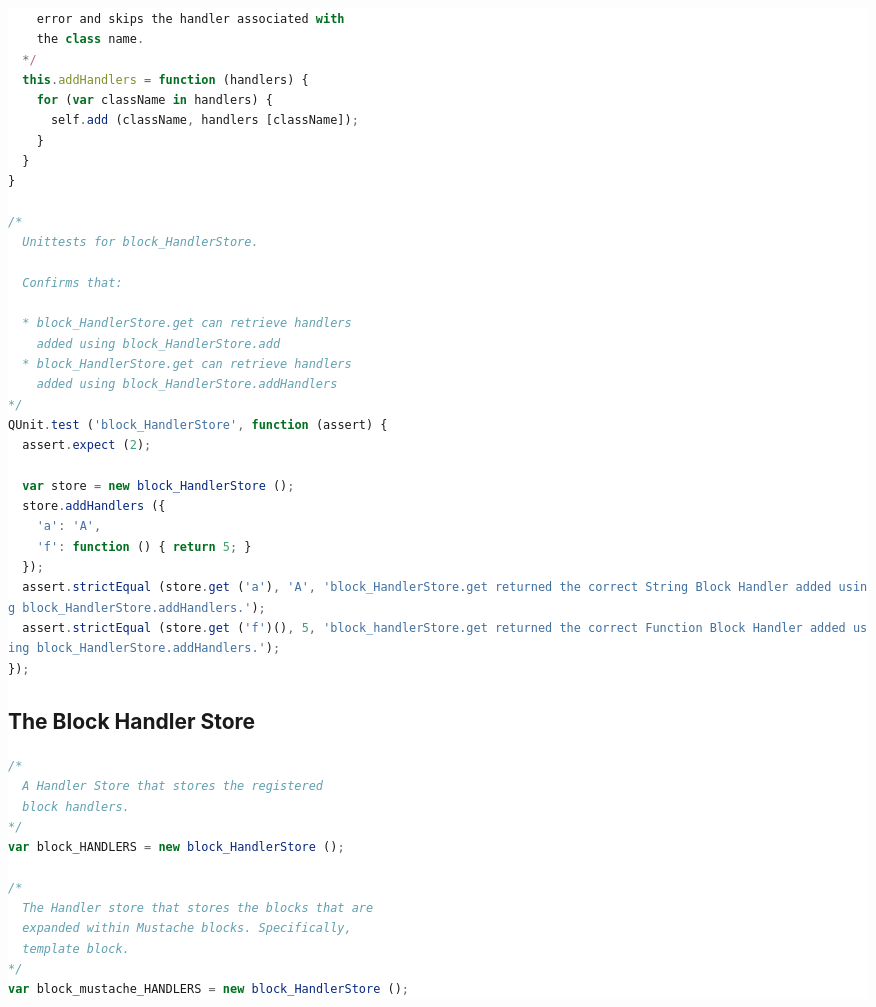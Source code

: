 ```javascript
    error and skips the handler associated with
    the class name.
  */
  this.addHandlers = function (handlers) {
    for (var className in handlers) {
      self.add (className, handlers [className]);
    }
  }
}

/*
  Unittests for block_HandlerStore.

  Confirms that:

  * block_HandlerStore.get can retrieve handlers
    added using block_HandlerStore.add
  * block_HandlerStore.get can retrieve handlers
    added using block_HandlerStore.addHandlers
*/
QUnit.test ('block_HandlerStore', function (assert) {
  assert.expect (2);

  var store = new block_HandlerStore ();
  store.addHandlers ({
    'a': 'A',
    'f': function () { return 5; }
  });
  assert.strictEqual (store.get ('a'), 'A', 'block_HandlerStore.get returned the correct String Block Handler added using block_HandlerStore.addHandlers.');
  assert.strictEqual (store.get ('f')(), 5, 'block_handlerStore.get returned the correct Function Block Handler added using block_HandlerStore.addHandlers.');
});
```

The Block Handler Store
-----------------------

```javascript
/*
  A Handler Store that stores the registered
  block handlers.
*/
var block_HANDLERS = new block_HandlerStore ();

/*
  The Handler store that stores the blocks that are
  expanded within Mustache blocks. Specifically,
  template block.
*/
var block_mustache_HANDLERS = new block_HandlerStore ();
```
